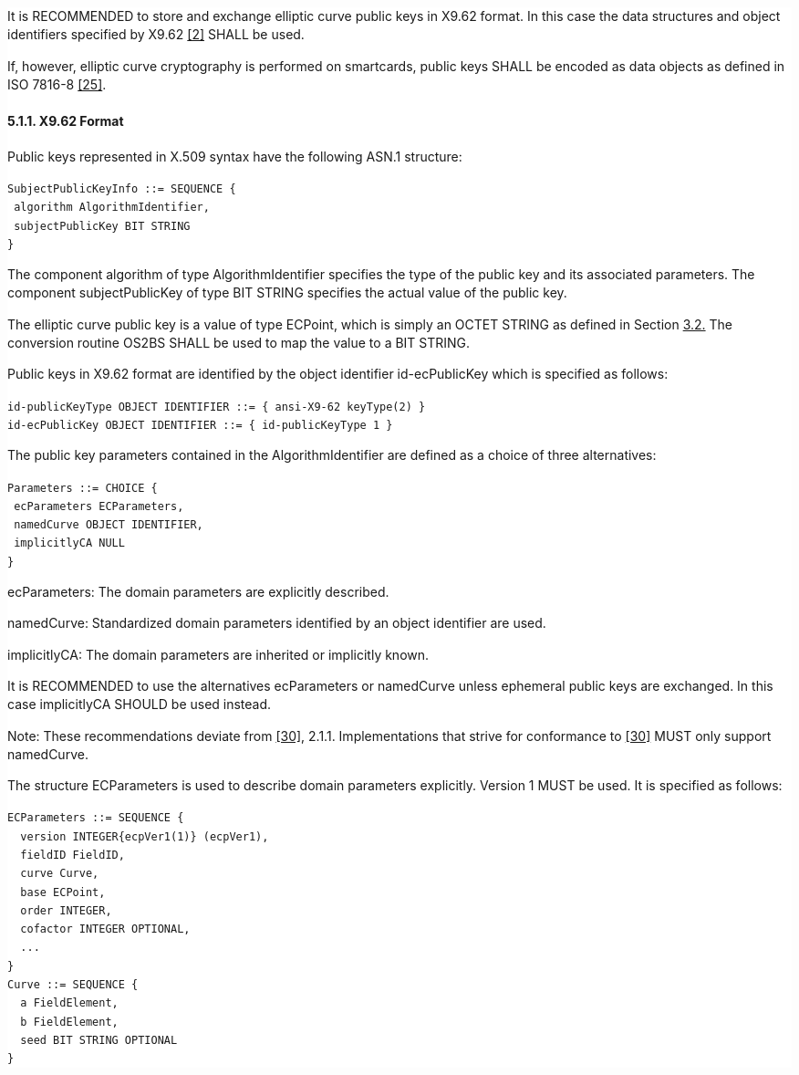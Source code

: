 It is RECOMMENDED to store and exchange elliptic curve public keys in X9.62 format. In this case the data structures and object identifiers specified by X9.62 [\[2\]](#page-40-3) SHALL be used.

If, however, elliptic curve cryptography is performed on smartcards, public keys SHALL be encoded as data objects as defined in ISO 7816-8 [\[25\]](#page-41-9).

#### <span id="page-29-2"></span>5.1.1. X9.62 Format

Public keys represented in X.509 syntax have the following ASN.1 structure:

```
SubjectPublicKeyInfo ::= SEQUENCE {
 algorithm AlgorithmIdentifier,
 subjectPublicKey BIT STRING
}
```
The component algorithm of type AlgorithmIdentifier specifies the type of the public key and its associated parameters. The component subjectPublicKey of type BIT STRING specifies the actual value of the public key.

The elliptic curve public key is a value of type ECPoint, which is simply an OCTET STRING as defined in Section [3.2.](#page-17-1) The conversion routine OS2BS SHALL be used to map the value to a BIT STRING.

Public keys in X9.62 format are identified by the object identifier id-ecPublicKey which is specified as follows:

```
id-publicKeyType OBJECT IDENTIFIER ::= { ansi-X9-62 keyType(2) }
id-ecPublicKey OBJECT IDENTIFIER ::= { id-publicKeyType 1 }
```
The public key parameters contained in the AlgorithmIdentifier are defined as a choice of three alternatives:

```
Parameters ::= CHOICE {
 ecParameters ECParameters,
 namedCurve OBJECT IDENTIFIER,
 implicitlyCA NULL
}
```
ecParameters: The domain parameters are explicitly described.

namedCurve: Standardized domain parameters identified by an object identifier are used.

implicitlyCA: The domain parameters are inherited or implicitly known.

It is RECOMMENDED to use the alternatives ecParameters or namedCurve unless ephemeral public keys are exchanged. In this case implicitlyCA SHOULD be used instead.

Note: These recommendations deviate from [\[30\]](#page-41-10), 2.1.1. Implementations that strive for conformance to [\[30\]](#page-41-10) MUST only support namedCurve.

The structure ECParameters is used to describe domain parameters explicitly. Version 1 MUST be used. It is specified as follows:

```
ECParameters ::= SEQUENCE {
  version INTEGER{ecpVer1(1)} (ecpVer1),
  fieldID FieldID,
  curve Curve,
  base ECPoint,
  order INTEGER,
  cofactor INTEGER OPTIONAL,
  ...
}
Curve ::= SEQUENCE {
  a FieldElement,
  b FieldElement,
  seed BIT STRING OPTIONAL
}
```
